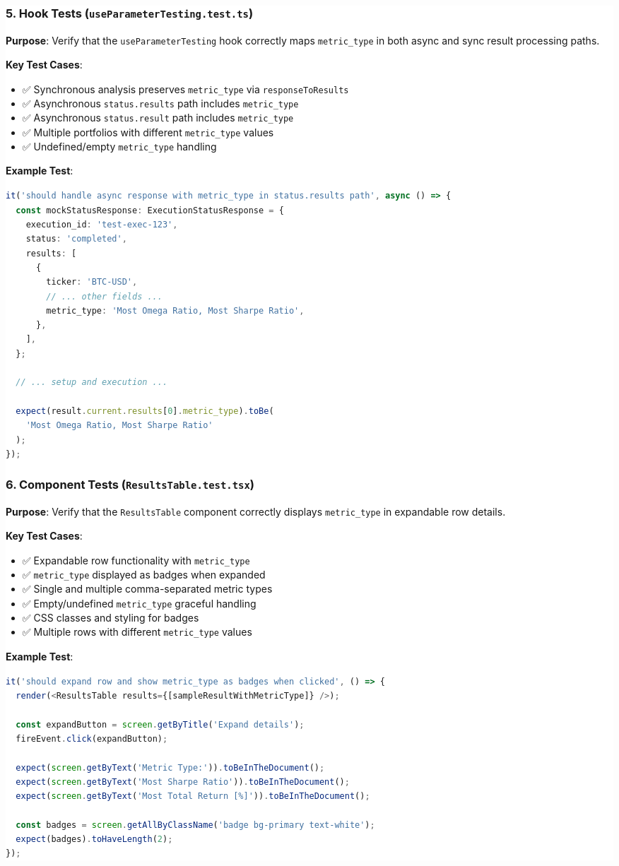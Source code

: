 ### 5. Hook Tests (`useParameterTesting.test.ts`)

**Purpose**: Verify that the `useParameterTesting` hook correctly maps `metric_type` in both async and sync result processing paths.

**Key Test Cases**:

- ✅ Synchronous analysis preserves `metric_type` via `responseToResults`
- ✅ Asynchronous `status.results` path includes `metric_type`
- ✅ Asynchronous `status.result` path includes `metric_type`
- ✅ Multiple portfolios with different `metric_type` values
- ✅ Undefined/empty `metric_type` handling

**Example Test**:

```typescript
it('should handle async response with metric_type in status.results path', async () => {
  const mockStatusResponse: ExecutionStatusResponse = {
    execution_id: 'test-exec-123',
    status: 'completed',
    results: [
      {
        ticker: 'BTC-USD',
        // ... other fields ...
        metric_type: 'Most Omega Ratio, Most Sharpe Ratio',
      },
    ],
  };

  // ... setup and execution ...

  expect(result.current.results[0].metric_type).toBe(
    'Most Omega Ratio, Most Sharpe Ratio'
  );
});
```

### 6. Component Tests (`ResultsTable.test.tsx`)

**Purpose**: Verify that the `ResultsTable` component correctly displays `metric_type` in expandable row details.

**Key Test Cases**:

- ✅ Expandable row functionality with `metric_type`
- ✅ `metric_type` displayed as badges when expanded
- ✅ Single and multiple comma-separated metric types
- ✅ Empty/undefined `metric_type` graceful handling
- ✅ CSS classes and styling for badges
- ✅ Multiple rows with different `metric_type` values

**Example Test**:

```typescript
it('should expand row and show metric_type as badges when clicked', () => {
  render(<ResultsTable results={[sampleResultWithMetricType]} />);

  const expandButton = screen.getByTitle('Expand details');
  fireEvent.click(expandButton);

  expect(screen.getByText('Metric Type:')).toBeInTheDocument();
  expect(screen.getByText('Most Sharpe Ratio')).toBeInTheDocument();
  expect(screen.getByText('Most Total Return [%]')).toBeInTheDocument();

  const badges = screen.getAllByClassName('badge bg-primary text-white');
  expect(badges).toHaveLength(2);
});
```